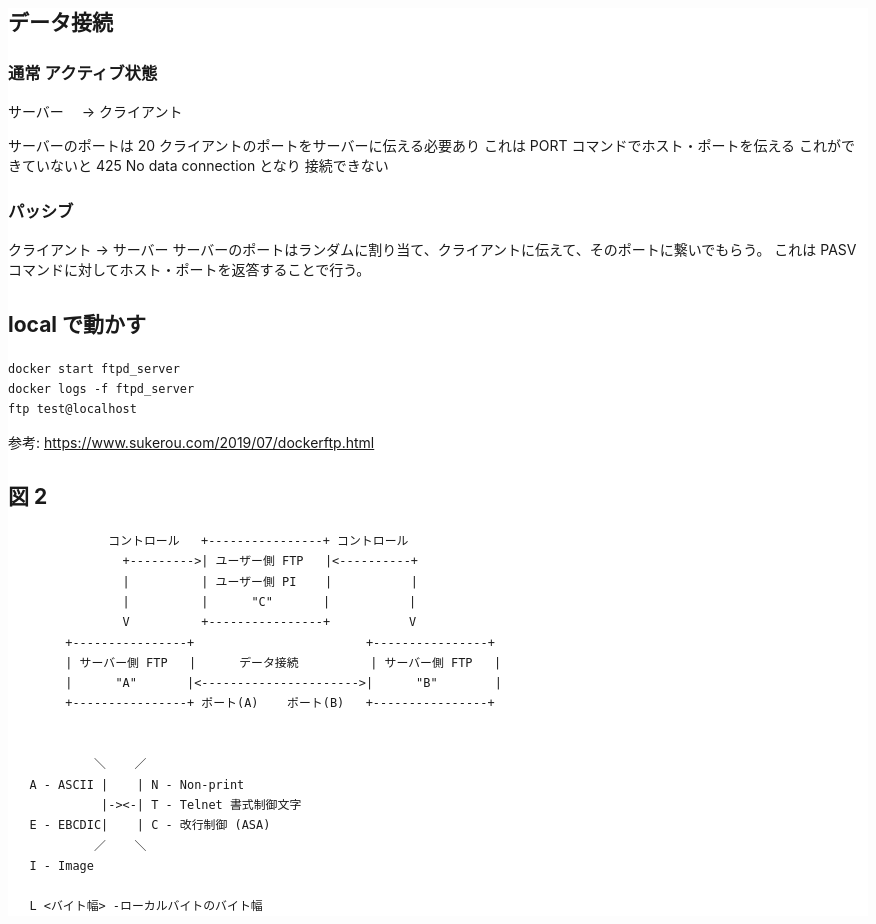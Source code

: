 ## データ接続

### 通常 アクティブ状態

サーバー　 → クライアント

サーバーのポートは 20
クライアントのポートをサーバーに伝える必要あり
これは PORT コマンドでホスト・ポートを伝える
これができていないと 425 No data connection となり
接続できない

### パッシブ

クライアント → サーバー
サーバーのポートはランダムに割り当て、クライアントに伝えて、そのポートに繋いでもらう。
これは PASV コマンドに対してホスト・ポートを返答することで行う。

## local で動かす

```
docker start ftpd_server
docker logs -f ftpd_server
ftp test@localhost
```

参考: https://www.sukerou.com/2019/07/dockerftp.html

## 図 2

                  コントロール   +----------------+ コントロール
                    +--------->| ユーザー側 FTP   |<----------+
                    |          | ユーザー側 PI    |           |
                    |          |      "C"       |           |
                    V          +----------------+           V
            +----------------+                        +----------------+
            | サーバー側 FTP   |      データ接続          | サーバー側 FTP   |
            |      "A"       |<---------------------->|      "B"        |
            +----------------+ ポート(A)    ポート(B)   +----------------+


                ＼    ／
       A - ASCII |    | N - Non-print
                 |-><-| T - Telnet 書式制御文字
       E - EBCDIC|    | C - 改行制御 (ASA)
                ／    ＼
       I - Image

       L <バイト幅> -ローカルバイトのバイト幅
